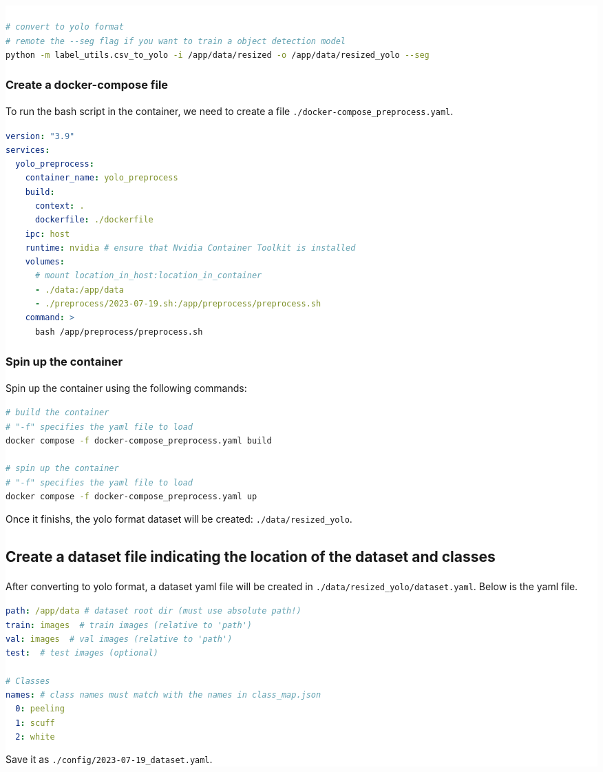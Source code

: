 ```bash

# convert to yolo format
# remote the --seg flag if you want to train a object detection model
python -m label_utils.csv_to_yolo -i /app/data/resized -o /app/data/resized_yolo --seg
```

### Create a docker-compose file
To run the bash script in the container, we need to create a file `./docker-compose_preprocess.yaml`.
```yaml
version: "3.9"
services:
  yolo_preprocess:
    container_name: yolo_preprocess
    build:
      context: .
      dockerfile: ./dockerfile
    ipc: host
    runtime: nvidia # ensure that Nvidia Container Toolkit is installed
    volumes:
      # mount location_in_host:location_in_container
      - ./data:/app/data
      - ./preprocess/2023-07-19.sh:/app/preprocess/preprocess.sh
    command: >
      bash /app/preprocess/preprocess.sh
```

### Spin up the container
Spin up the container using the following commands: 
```bash
# build the container
# "-f" specifies the yaml file to load
docker compose -f docker-compose_preprocess.yaml build

# spin up the container
# "-f" specifies the yaml file to load
docker compose -f docker-compose_preprocess.yaml up
```
Once it finishs, the yolo format dataset will be created: `./data/resized_yolo`.


## Create a dataset file indicating the location of the dataset and classes
After converting to yolo format, a dataset yaml file will be created in `./data/resized_yolo/dataset.yaml`. Below is the yaml file.
```yaml
path: /app/data # dataset root dir (must use absolute path!)
train: images  # train images (relative to 'path')
val: images  # val images (relative to 'path')
test:  # test images (optional)

# Classes
names: # class names must match with the names in class_map.json
  0: peeling
  1: scuff
  2: white
```
Save it as `./config/2023-07-19_dataset.yaml`.
